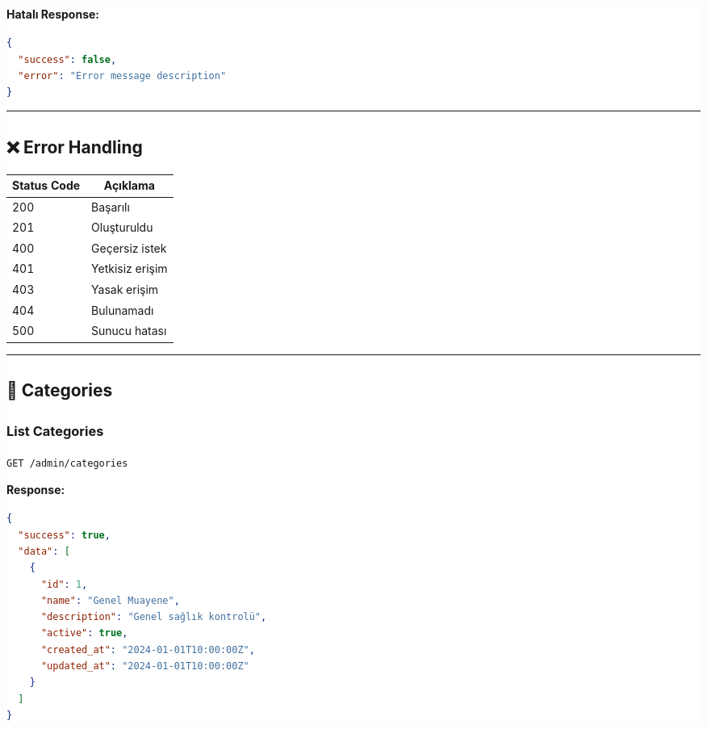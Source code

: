 **Hatalı Response:**
```json
{
  "success": false,
  "error": "Error message description"
}
```

---

## ❌ Error Handling

| Status Code | Açıklama |
|-------------|-----------|
| 200 | Başarılı |
| 201 | Oluşturuldu |
| 400 | Geçersiz istek |
| 401 | Yetkisiz erişim |
| 403 | Yasak erişim |
| 404 | Bulunamadı |
| 500 | Sunucu hatası |

---

## 📂 Categories

### List Categories
```http
GET /admin/categories
```

**Response:**
```json
{
  "success": true,
  "data": [
    {
      "id": 1,
      "name": "Genel Muayene",
      "description": "Genel sağlık kontrolü",
      "active": true,
      "created_at": "2024-01-01T10:00:00Z",
      "updated_at": "2024-01-01T10:00:00Z"
    }
  ]
}
```
